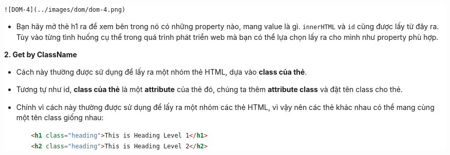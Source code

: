     ![DOM-4](../images/dom/dom-4.png) 

-   Bạn hãy mở thẻ h1 ra để xem bên trong nó có những property nào, mang value là gì. `innerHTML` và `id` cũng được lấy từ đây ra. Tùy vào từng tình huống cụ thể trong quá trình phát triển web mà bạn có thể lựa chọn lấy ra cho mình như property phù hợp.

**2. Get by ClassName**

-   Cách này thường được sử dụng để lấy ra một nhóm thẻ HTML, dựa vào **class của thẻ**.

-   Tương tự như id, **class của thẻ** là một **attribute** của thẻ đó, chúng ta thêm **attribute class** và đặt tên class cho thẻ.

-   Chính vì cách này thường được sử dụng để lấy ra một nhóm các thẻ HTML, vì vậy nên các thẻ khác nhau có thể mang cùng một tên class giống nhau:

    ```html
        <h1 class="heading">This is Heading Level 1</h1>
        <h2 class="heading">This is Heading Level 2</h2>
    ```
